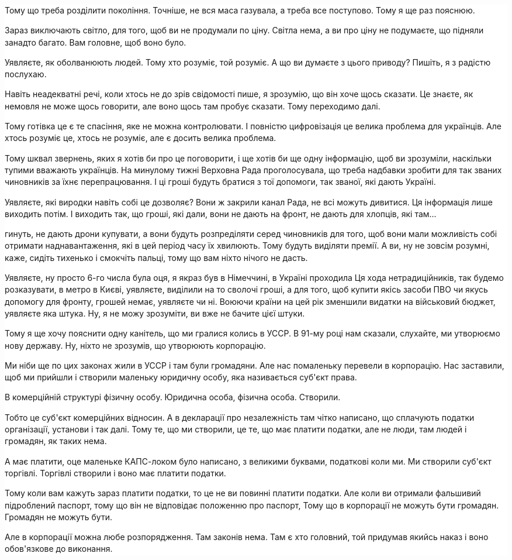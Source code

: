 Тому що треба розділити покоління. Точніше, не вся маса газувала, а треба все поступово. Тому я ще раз пояснюю.

Зараз виключають світло, для того, щоб ви не продумали по ціну. Світла нема, а ви про ціну не подумаєте, що підняли занадто багато. Вам головне, щоб воно було.

Уявляєте, як оболванюють людей. Тому хто розуміє, той розуміє. А що ви думаєте з цього приводу? Пишіть, я з радістю послухаю.

Навіть неадекватні речі, коли хтось не до зрів свідомості пише, я зрозумію, що він хоче щось сказати. Це знаєте, як немовля не може щось говорити, але воно щось там пробує сказати. Тому переходимо далі.

Тому готівка це є те спасіння, яке не можна контролювати. І повністю цифровізація це велика проблема для українців. Але хтось розуміє це, хтось не розуміє, але є досить велика проблема.

Тому шквал звернень, яких я хотів би про це поговорити, і ще хотів би ще одну інформацію, щоб ви зрозуміли, наскільки тупими вважають українців. На минулому тижні Верховна Рада проголосувала, що треба надбавки зробити для так званих чиновників за їхнє перепрацювання. І ці гроші будуть братися з тої допомоги, так званої, які дають Україні.

Уявляєте, які виродки навіть собі це дозволяє? Вони ж закрили канал Рада, не всі можуть дивитися. Ця інформація лише виходить потім. І виходить так, що гроші, які дали, вони не дають на фронт, не дають для хлопців, які там...

гинуть, не дають дрони купувати, а вони будуть розпреділяти серед чиновників для того, щоб вони мали можливість собі отримати наднавантаження, які в цей період часу їх хвилюють. Тому будуть виділяти премії. А ви, ну не зовсім розумні, каже, сидіть тихенько і смокчіть пальці, тому що вам ніхто нічого не дасть.

Уявляєте, ну просто 6-го числа була оця, я якраз був в Німеччині, в Україні проходила Ця хода нетрадиційників, так будемо розказувати, в метро в Києві, уявляєте, виділили на то сволочі гроші, а для того, щоб купити якісь засоби ПВО чи якусь допомогу для фронту, грошей немає, уявляєте чи ні. Воюючи країни на цей рік зменшили видатки на військовий бюджет, уявляєте яка штука. Ну, я не можу зрозуміти, ви вже не бачите цієї штуки.

Тому я ще хочу пояснити одну канітель, що ми гралися колись в УССР. В 91-му році нам сказали, слухайте, ми утворюємо нову державу. Ну, ніхто не зрозумів, що утворюють корпорацію.

Ми ніби ще по цих законах жили в УССР і там були громадяни. Але нас помаленьку перевели в корпорацію. Нас заставили, щоб ми прийшли і створили маленьку юридичну особу, яка називається суб'єкт права.

В комерційній структурі фізичну особу. Юридична особа, фізична особа. Створили.

Тобто це суб'єкт комерційних відносин. А в декларації про незалежність там чітко написано, що сплачують податки організації, установи і так далі. Тому те, що ми створили, це те, що має платити податки, але не люди, там людей і громадян, як таких нема.

А має платити, оце маленьке КАПС-локом було написано, з великими буквами, податкові коли ми. Ми створили суб'єкт торгівлі. Торгівлі створили і воно має платити податки.

Тому коли вам кажуть зараз платити податки, то це не ви повинні платити податки. Але коли ви отримали фальшивий підроблений паспорт, тому що він не відповідає положенню про паспорт, Тому що в корпорації не можуть бути громадян. Громадян не можуть бути.

Але в корпорації можна любе розпорядження. Там законів нема. Там є хто головний, той придумав якийсь наказ і воно обов'язкове до виконання.
